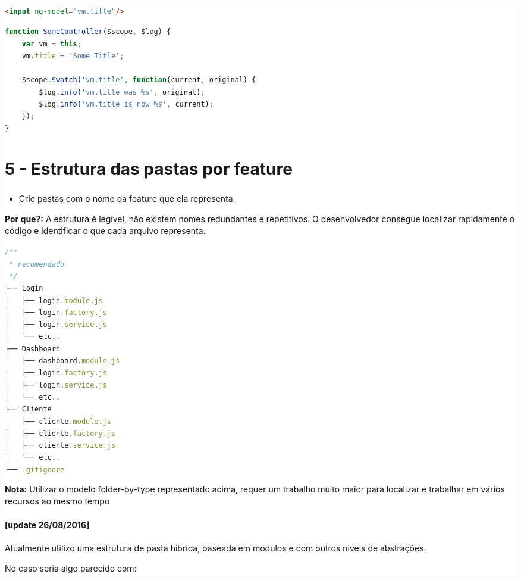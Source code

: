 ```html
<input ng-model="vm.title"/>
```

```javascript
function SomeController($scope, $log) {
    var vm = this;
    vm.title = 'Some Title';

    $scope.$watch('vm.title', function(current, original) {
        $log.info('vm.title was %s', original);
        $log.info('vm.title is now %s', current);
    });
}
```

# 5 - Estrutura das pastas por feature

- Crie pastas com o nome da feature que ela representa.

**Por que?:** A estrutura é legível, não existem nomes redundantes e repetitivos. O desenvolvedor consegue localizar rapidamente o código e identificar o que cada arquivo representa.

```javascript
/**
 * recomendado
 */
├── Login
|   ├── login.module.js      
│   ├── login.factory.js
│   ├── login.service.js
│   └── etc..
├── Dashboard
|   ├── dashboard.module.js      
│   ├── login.factory.js
│   ├── login.service.js
│   └── etc..
├── Cliente
|   ├── cliente.module.js      
│   ├── cliente.factory.js
│   ├── cliente.service.js
│   └── etc..
└── .gitignore                                  
```

**Nota:** Utilizar o modelo folder-by-type representado acima, requer um trabalho muito maior para localizar e trabalhar em vários recursos ao mesmo tempo

#### [update 26/08/2016]

Atualmente utilizo uma estrutura de pasta hibrida, baseada em modulos e com outros niveis de abstrações.

No caso seria algo parecido com:
